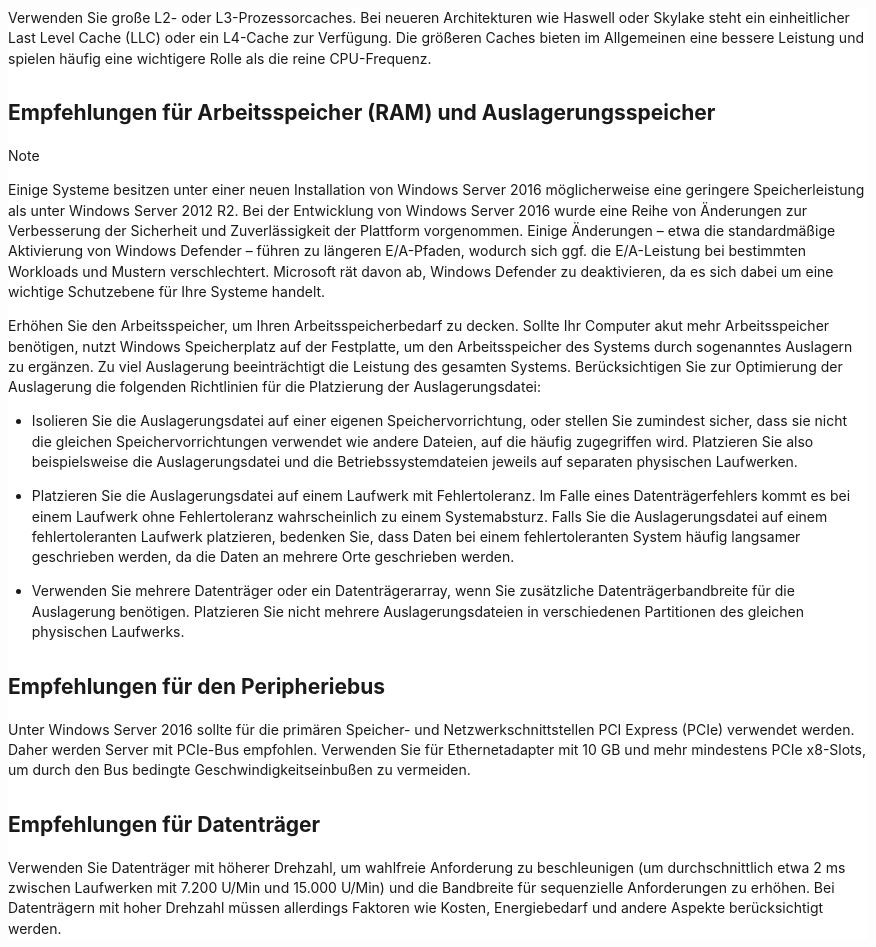 Verwenden Sie große L2- oder L3-Prozessorcaches. Bei neueren Architekturen wie Haswell oder Skylake steht ein einheitlicher Last Level Cache (LLC) oder ein L4-Cache zur Verfügung. Die größeren Caches bieten im Allgemeinen eine bessere Leistung und spielen häufig eine wichtigere Rolle als die reine CPU-Frequenz.

## <a name="memory-ram-and-paging-storage-recommendations"></a>Empfehlungen für Arbeitsspeicher (RAM) und Auslagerungsspeicher

>[!Note]
> Einige Systeme besitzen unter einer neuen Installation von Windows Server 2016 möglicherweise eine geringere Speicherleistung als unter Windows Server 2012 R2. Bei der Entwicklung von Windows Server 2016 wurde eine Reihe von Änderungen zur Verbesserung der Sicherheit und Zuverlässigkeit der Plattform vorgenommen. Einige Änderungen – etwa die standardmäßige Aktivierung von Windows Defender – führen zu längeren E/A-Pfaden, wodurch sich ggf. die E/A-Leistung bei bestimmten Workloads und Mustern verschlechtert. Microsoft rät davon ab, Windows Defender zu deaktivieren, da es sich dabei um eine wichtige Schutzebene für Ihre Systeme handelt.

Erhöhen Sie den Arbeitsspeicher, um Ihren Arbeitsspeicherbedarf zu decken.
Sollte Ihr Computer akut mehr Arbeitsspeicher benötigen, nutzt Windows Speicherplatz auf der Festplatte, um den Arbeitsspeicher des Systems durch sogenanntes Auslagern zu ergänzen. Zu viel Auslagerung beeinträchtigt die Leistung des gesamten Systems.
Berücksichtigen Sie zur Optimierung der Auslagerung die folgenden Richtlinien für die Platzierung der Auslagerungsdatei:
- Isolieren Sie die Auslagerungsdatei auf einer eigenen Speichervorrichtung, oder stellen Sie zumindest sicher, dass sie nicht die gleichen Speichervorrichtungen verwendet wie andere Dateien, auf die häufig zugegriffen wird. Platzieren Sie also beispielsweise die Auslagerungsdatei und die Betriebssystemdateien jeweils auf separaten physischen Laufwerken.

- Platzieren Sie die Auslagerungsdatei auf einem Laufwerk mit Fehlertoleranz. Im Falle eines Datenträgerfehlers kommt es bei einem Laufwerk ohne Fehlertoleranz wahrscheinlich zu einem Systemabsturz. Falls Sie die Auslagerungsdatei auf einem fehlertoleranten Laufwerk platzieren, bedenken Sie, dass Daten bei einem fehlertoleranten System häufig langsamer geschrieben werden, da die Daten an mehrere Orte geschrieben werden.

- Verwenden Sie mehrere Datenträger oder ein Datenträgerarray, wenn Sie zusätzliche Datenträgerbandbreite für die Auslagerung benötigen. Platzieren Sie nicht mehrere Auslagerungsdateien in verschiedenen Partitionen des gleichen physischen Laufwerks.

## <a name="peripheral-bus-recommendations"></a>Empfehlungen für den Peripheriebus
Unter Windows Server 2016 sollte für die primären Speicher- und Netzwerkschnittstellen PCI Express (PCIe) verwendet werden. Daher werden Server mit PCIe-Bus empfohlen. Verwenden Sie für Ethernetadapter mit 10 GB und mehr mindestens PCIe x8-Slots, um durch den Bus bedingte Geschwindigkeitseinbußen zu vermeiden.

## <a name="disk-recommendations"></a>Empfehlungen für Datenträger
Verwenden Sie Datenträger mit höherer Drehzahl, um wahlfreie Anforderung zu beschleunigen (um durchschnittlich etwa 2 ms zwischen Laufwerken mit 7.200 U/Min und 15.000 U/Min) und die Bandbreite für sequenzielle Anforderungen zu erhöhen. Bei Datenträgern mit hoher Drehzahl müssen allerdings Faktoren wie Kosten, Energiebedarf und andere Aspekte berücksichtigt werden.
